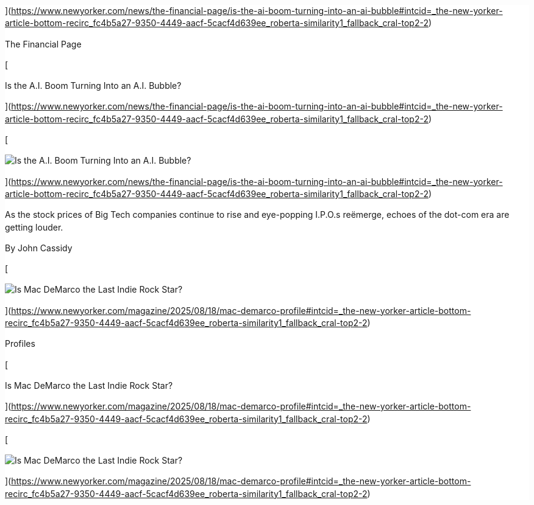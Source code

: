 



](https://www.newyorker.com/news/the-financial-page/is-the-ai-boom-turning-into-an-ai-bubble#intcid=_the-new-yorker-article-bottom-recirc_fc4b5a27-9350-4449-aacf-5cacf4d639ee_roberta-similarity1_fallback_cral-top2-2)

The Financial Page

[

Is the A.I. Boom Turning Into an A.I. Bubble?

](https://www.newyorker.com/news/the-financial-page/is-the-ai-boom-turning-into-an-ai-bubble#intcid=_the-new-yorker-article-bottom-recirc_fc4b5a27-9350-4449-aacf-5cacf4d639ee_roberta-similarity1_fallback_cral-top2-2)

[

![Is the A.I. Boom Turning Into an A.I. Bubble?](https://media.newyorker.com/photos/68966ddbf6ae9fc73cbf59c5/4:3/w_480%2Cc_limit/undefined)





](https://www.newyorker.com/news/the-financial-page/is-the-ai-boom-turning-into-an-ai-bubble#intcid=_the-new-yorker-article-bottom-recirc_fc4b5a27-9350-4449-aacf-5cacf4d639ee_roberta-similarity1_fallback_cral-top2-2)

As the stock prices of Big Tech companies continue to rise and eye-popping I.P.O.s reëmerge, echoes of the dot-com era are getting louder.

By John Cassidy

[

![Is Mac DeMarco the Last Indie Rock Star?](https://media.newyorker.com/photos/6893b99186e0098b88380e8d/4:3/w_480%2Cc_limit/undefined)





](https://www.newyorker.com/magazine/2025/08/18/mac-demarco-profile#intcid=_the-new-yorker-article-bottom-recirc_fc4b5a27-9350-4449-aacf-5cacf4d639ee_roberta-similarity1_fallback_cral-top2-2)

Profiles

[

Is Mac DeMarco the Last Indie Rock Star?

](https://www.newyorker.com/magazine/2025/08/18/mac-demarco-profile#intcid=_the-new-yorker-article-bottom-recirc_fc4b5a27-9350-4449-aacf-5cacf4d639ee_roberta-similarity1_fallback_cral-top2-2)

[

![Is Mac DeMarco the Last Indie Rock Star?](https://media.newyorker.com/photos/6893b99186e0098b88380e8d/4:3/w_480%2Cc_limit/undefined)





](https://www.newyorker.com/magazine/2025/08/18/mac-demarco-profile#intcid=_the-new-yorker-article-bottom-recirc_fc4b5a27-9350-4449-aacf-5cacf4d639ee_roberta-similarity1_fallback_cral-top2-2)
